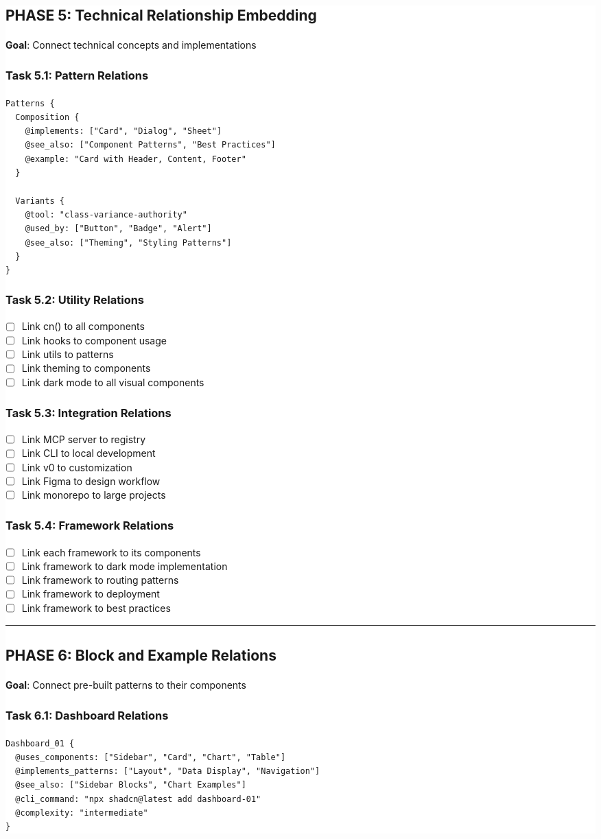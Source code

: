 
## PHASE 5: Technical Relationship Embedding
**Goal**: Connect technical concepts and implementations

### Task 5.1: Pattern Relations
```poml
Patterns {
  Composition {
    @implements: ["Card", "Dialog", "Sheet"]
    @see_also: ["Component Patterns", "Best Practices"]
    @example: "Card with Header, Content, Footer"
  }
  
  Variants {
    @tool: "class-variance-authority"
    @used_by: ["Button", "Badge", "Alert"]
    @see_also: ["Theming", "Styling Patterns"]
  }
}
```

### Task 5.2: Utility Relations
- [ ] Link cn() to all components
- [ ] Link hooks to component usage
- [ ] Link utils to patterns
- [ ] Link theming to components
- [ ] Link dark mode to all visual components

### Task 5.3: Integration Relations
- [ ] Link MCP server to registry
- [ ] Link CLI to local development
- [ ] Link v0 to customization
- [ ] Link Figma to design workflow
- [ ] Link monorepo to large projects

### Task 5.4: Framework Relations
- [ ] Link each framework to its components
- [ ] Link framework to dark mode implementation
- [ ] Link framework to routing patterns
- [ ] Link framework to deployment
- [ ] Link framework to best practices

---

## PHASE 6: Block and Example Relations
**Goal**: Connect pre-built patterns to their components

### Task 6.1: Dashboard Relations
```poml
Dashboard_01 {
  @uses_components: ["Sidebar", "Card", "Chart", "Table"]
  @implements_patterns: ["Layout", "Data Display", "Navigation"]
  @see_also: ["Sidebar Blocks", "Chart Examples"]
  @cli_command: "npx shadcn@latest add dashboard-01"
  @complexity: "intermediate"
}
```
